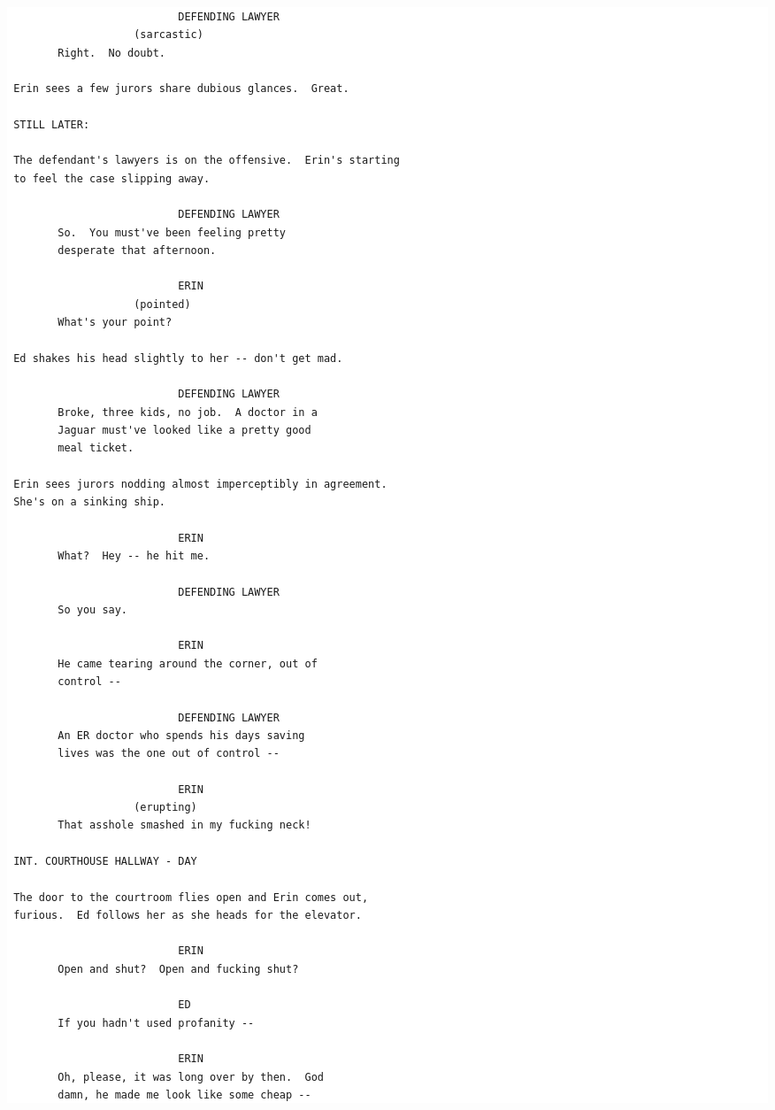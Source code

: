                                DEFENDING LAWYER
                        (sarcastic)
            Right.  No doubt.

     Erin sees a few jurors share dubious glances.  Great.

     STILL LATER:

     The defendant's lawyers is on the offensive.  Erin's starting
     to feel the case slipping away.

                               DEFENDING LAWYER
            So.  You must've been feeling pretty
            desperate that afternoon.

                               ERIN
                        (pointed)
            What's your point?

     Ed shakes his head slightly to her -- don't get mad.

                               DEFENDING LAWYER
            Broke, three kids, no job.  A doctor in a
            Jaguar must've looked like a pretty good
            meal ticket.

     Erin sees jurors nodding almost imperceptibly in agreement.
     She's on a sinking ship.

                               ERIN
            What?  Hey -- he hit me.

                               DEFENDING LAWYER
            So you say.

                               ERIN
            He came tearing around the corner, out of
            control --

                               DEFENDING LAWYER
            An ER doctor who spends his days saving
            lives was the one out of control --

                               ERIN
                        (erupting)
            That asshole smashed in my fucking neck!

     INT. COURTHOUSE HALLWAY - DAY

     The door to the courtroom flies open and Erin comes out,
     furious.  Ed follows her as she heads for the elevator.

                               ERIN
            Open and shut?  Open and fucking shut?

                               ED
            If you hadn't used profanity --

                               ERIN
            Oh, please, it was long over by then.  God
            damn, he made me look like some cheap --
